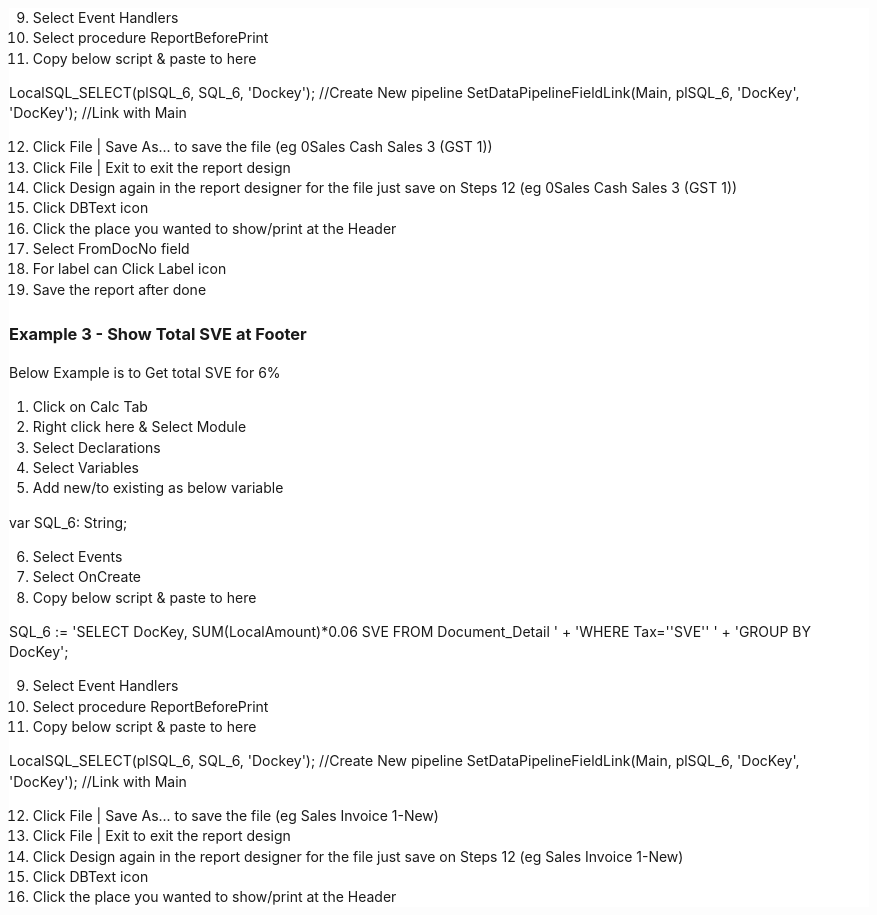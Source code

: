 9. Select Event Handlers
10. Select procedure ReportBeforePrint
11. Copy below script & paste to here

LocalSQL_SELECT(plSQL_6, SQL_6, 'Dockey'); //Create New pipeline
   SetDataPipelineFieldLink(Main, plSQL_6, 'DocKey', 'DocKey'); //Link with Main

12. Click File | Save As... to save the file (eg 0Sales Cash Sales 3 (GST 1))
13. Click File | Exit to exit the report design
14. Click Design again in the report designer for the file just save on Steps 12 (eg 0Sales Cash Sales 3 (GST 1))
15. Click DBText icon
16. Click the place you wanted to show/print at the Header
17. Select FromDocNo field
18. For label can Click Label icon
19. Save the report after done

### Example 3 - Show Total SVE at Footer

Below Example is to Get total SVE for 6%

1. Click on Calc Tab
2. Right click here & Select Module
3. Select Declarations
4. Select Variables
5. Add new/to existing as below variable

var
   SQL_6: String;

6. Select Events
7. Select OnCreate
8. Copy below script & paste to here

SQL_6 := 'SELECT DocKey, SUM(LocalAmount)*0.06 SVE FROM Document_Detail ' +
           'WHERE Tax=''SVE'' ' +
           'GROUP BY DocKey';

9. Select Event Handlers
10. Select procedure ReportBeforePrint
11. Copy below script & paste to here

LocalSQL_SELECT(plSQL_6, SQL_6, 'Dockey'); //Create New pipeline
   SetDataPipelineFieldLink(Main, plSQL_6, 'DocKey', 'DocKey'); //Link with Main

12. Click File | Save As... to save the file (eg Sales Invoice 1-New)
13. Click File | Exit to exit the report design
14. Click Design again in the report designer for the file just save on Steps 12 (eg Sales Invoice 1-New)
15. Click DBText icon
16. Click the place you wanted to show/print at the Header
